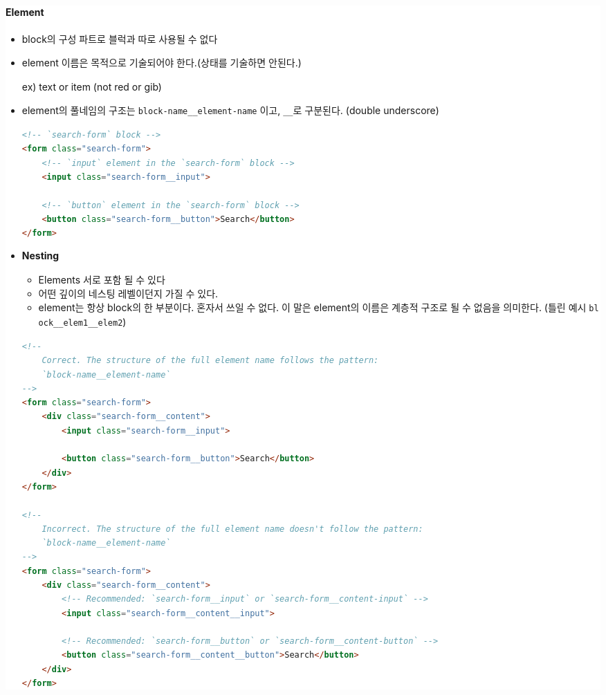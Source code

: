 

#### Element

- block의 구성 파트로 블럭과 따로 사용될 수 없다

- element 이름은 목적으로 기술되어야 한다.(상태를 기술하면 안된다.)

  ex)  text or item (not red or gib)

- element의 풀네임의 구조는  `block-name__element-name` 이고, `__`로 구분된다. (double underscore)

  ```html
  <!-- `search-form` block -->
  <form class="search-form">
      <!-- `input` element in the `search-form` block -->
      <input class="search-form__input">
  
      <!-- `button` element in the `search-form` block -->
      <button class="search-form__button">Search</button>
  </form>
  ```

- **Nesting**

  - Elements 서로 포함 될 수 있다
  - 어떤 깊이의 네스팅 레벨이던지 가질 수 있다.
  - element는 항상 block의 한 부분이다. 혼자서 쓰일 수 없다. 이 말은 element의 이름은 계층적 구조로 될 수 없음을 의미한다. (틀린 예시 `block__elem1__elem2`)

  ```html
  <!--
      Correct. The structure of the full element name follows the pattern:
      `block-name__element-name`
  -->
  <form class="search-form">
      <div class="search-form__content">
          <input class="search-form__input">
  
          <button class="search-form__button">Search</button>
      </div>
  </form>
  
  <!--
      Incorrect. The structure of the full element name doesn't follow the pattern:
      `block-name__element-name`
  -->
  <form class="search-form">
      <div class="search-form__content">
          <!-- Recommended: `search-form__input` or `search-form__content-input` -->
          <input class="search-form__content__input">
  
          <!-- Recommended: `search-form__button` or `search-form__content-button` -->
          <button class="search-form__content__button">Search</button>
      </div>
  </form>
  ```

